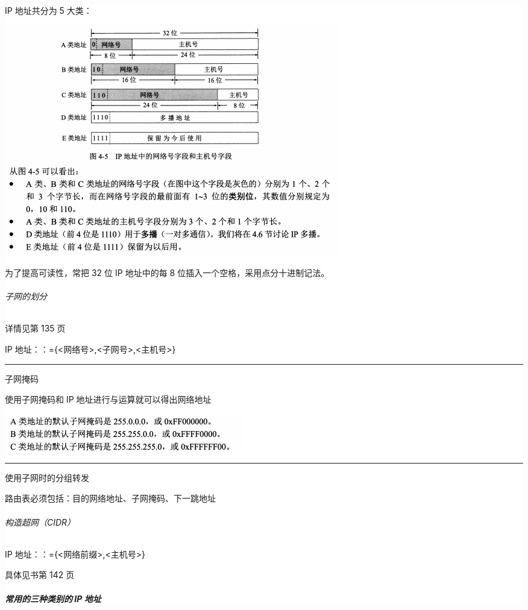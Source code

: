 IP 地址共分为 5 大类：

![image-20220303131926640](../img/NetWork/image-20220303131926640.png)

为了提高可读性，常把 32 位 IP 地址中的每 8 位插入一个空格，采用点分十进制记法。

###### 子网的划分

详情见第 135 页

IP 地址：：={<网络号>,<子网号>,<主机号>}

---

子网掩码

使用子网掩码和 IP 地址进行与运算就可以得出网络地址

![image-20220303141047407](../img/NetWork/image-20220303141047407.png)

---

使用子网时的分组转发

路由表必须包括：目的网络地址、子网掩码、下一跳地址

###### 构造超网（CIDR）

IP 地址：：={<网络前缀>,<主机号>}

具体见书第 142 页

##### 常用的三种类别的 IP 地址
